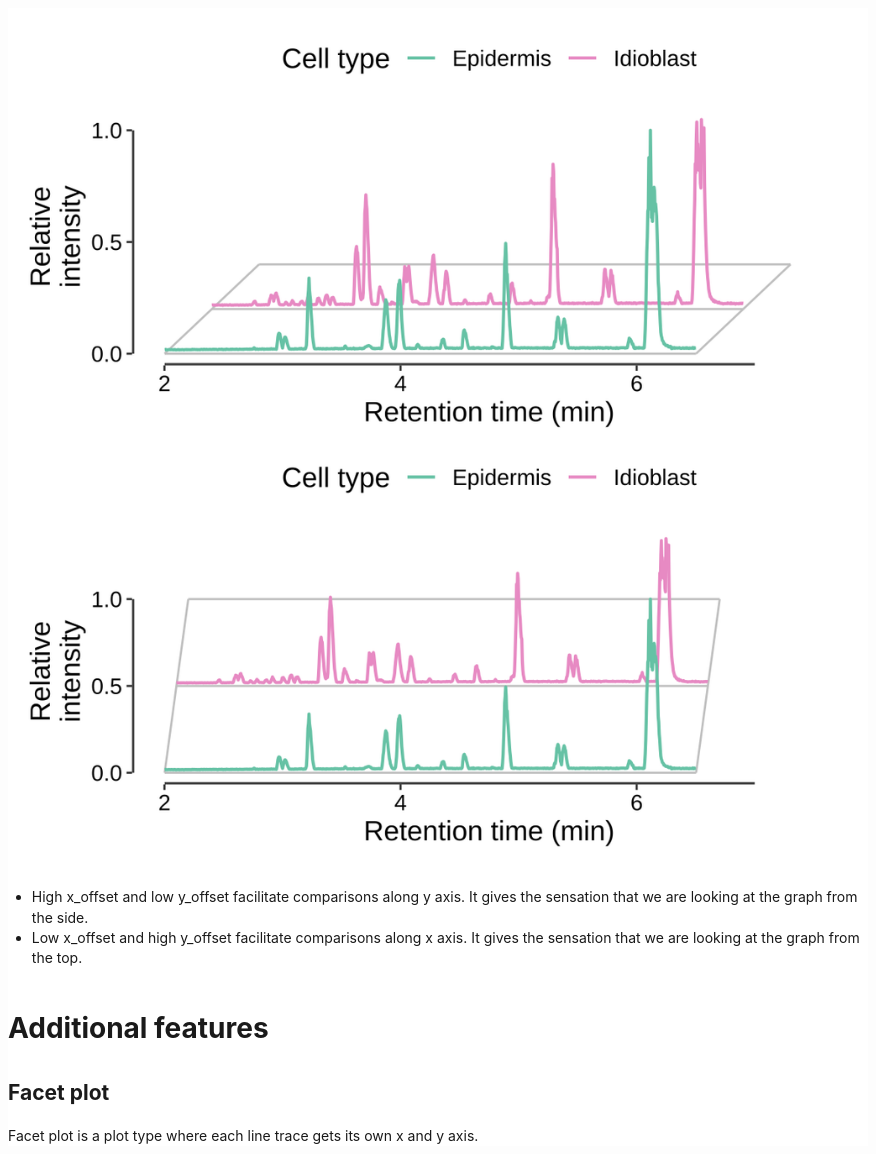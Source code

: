 ![LC MS different perspectives](https://github.com/cxli233/ggtraces/blob/main/Results/LC_MS_perspectives.svg) 

* High x_offset and low y_offset facilitate comparisons along y axis. It gives the sensation that we are looking at the graph from the side.
* Low x_offset and high y_offset facilitate comparisons along x axis. It gives the sensation that we are looking at the graph from the top.

# Additional features
## Facet plot
Facet plot is a plot type where each line trace gets its own x and y axis.
